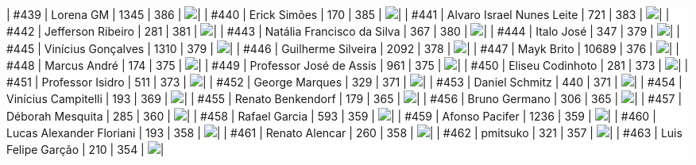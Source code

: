 | #439 | Lorena GM | 1345 | 386 | ![](https://avatars.githubusercontent.com/u/19291466?s=72&u=2ae5d92a5ce96abd401273d3fb1a09211fd4dc60&v=4)|
| #440 | Erick Simões | 170 | 385 | ![](https://avatars.githubusercontent.com/u/2958103?s=72&u=1106c81b38c895cf5e2ff4df379e6fe4827c3283&v=4)|
| #441 | Alvaro Israel Nunes Leite | 721 | 383 | ![](https://avatars.githubusercontent.com/u/8402007?s=72&u=f3375e5059e05fc3e690181c8171f4e164451a31&v=4)|
| #442 | Jefferson Ribeiro | 281 | 381 | ![](https://avatars.githubusercontent.com/u/6069943?s=72&u=8451c0e16eb57d66e7ad930c46354e472fa4bbc7&v=4)|
| #443 | Natália Francisco da Silva | 367 | 380 | ![](https://avatars.githubusercontent.com/u/53195920?s=72&u=5ca23c079f0260e3d2060bf3d76ca5fa1019fa1b&v=4)|
| #444 | Italo José | 347 | 379 | ![](https://avatars.githubusercontent.com/u/12226189?s=72&u=3f0fa35247bb526ce5d38a975ab148871788b072&v=4)|
| #445 | Vinícius Gonçalves | 1310 | 379 | ![](https://avatars.githubusercontent.com/u/74028582?s=72&u=dff4ef0836d5d3a36f6fdeee6e2cda2cc1a4a413&v=4)|
| #446 | Guilherme Silveira | 2092 | 378 | ![](https://avatars.githubusercontent.com/u/51391?s=72&v=4)|
| #447 | Mayk Brito | 10689 | 376 | ![](https://avatars.githubusercontent.com/u/6643122?s=72&u=080d431798575847c1b30df938191fae25e55fb8&v=4)|
| #448 | Marcus André | 174 | 375 | ![](https://avatars.githubusercontent.com/u/10576957?s=72&u=5f36a3bad9c4397340090cdbf41c67008292325d&v=4)|
| #449 | Professor José de Assis | 961 | 375 | ![](https://avatars.githubusercontent.com/u/28766360?s=72&u=f277049a93db1d186e49ec195c16f45fcea52128&v=4)|
| #450 | Eliseu Codinhoto | 281 | 373 | ![](https://avatars.githubusercontent.com/u/11702749?s=72&v=4)|
| #451 | Professor Isidro | 511 | 373 | ![](https://avatars.githubusercontent.com/u/6184696?s=72&v=4)|
| #452 | George Marques | 329 | 371 | ![](https://avatars.githubusercontent.com/u/5599796?s=72&u=4609ceaeea06ef2484368f7ecdf0c9262a8dd825&v=4)|
| #453 | Daniel Schmitz | 440 | 371 | ![](https://avatars.githubusercontent.com/u/1509692?s=72&u=169dbc4bc14f47a68f61b9d371b777e9d6bf3826&v=4)|
| #454 | Vinícius Campitelli | 193 | 369 | ![](https://avatars.githubusercontent.com/u/1877191?s=72&v=4)|
| #455 | Renato Benkendorf | 179 | 365 | ![](https://avatars.githubusercontent.com/u/51369951?s=72&u=ab4b603d79835bdd56af9720346e843f2aba52c0&v=4)|
| #456 | Bruno Germano | 306 | 365 | ![](https://avatars.githubusercontent.com/u/478100?s=72&v=4)|
| #457 | Déborah Mesquita | 285 | 360 | ![](https://avatars.githubusercontent.com/u/2621484?s=72&u=e058ed0b72c6676e7bbff9026e0d415da3637f56&v=4)|
| #458 | Rafael Garcia | 593 | 359 | ![](https://avatars.githubusercontent.com/u/7357119?s=72&u=a93e02250db661926a2aee43c2aae6944b95dd22&v=4)|
| #459 | Afonso Pacifer | 1236 | 359 | ![](https://avatars.githubusercontent.com/u/6748866?s=72&u=eb087cdb9964f203e309cd9ef168543d3196427a&v=4)|
| #460 | Lucas Alexander Floriani | 193 | 358 | ![](https://avatars.githubusercontent.com/u/36285126?s=72&u=0736780a5b3fc380bc34d345b0e3595fb365c119&v=4)|
| #461 | Renato Alencar | 260 | 358 | ![](https://avatars.githubusercontent.com/u/6964593?s=72&u=d435a88c6ae8569d9526524d3213b85a7ed2e94c&v=4)|
| #462 | pmitsuko | 321 | 357 | ![](https://avatars.githubusercontent.com/u/56398748?s=72&u=372173c38b5e60cc2bfdf8fe4d211b5e1bb699f0&v=4)|
| #463 | Luis Felipe Garção  | 210 | 354 | ![](https://avatars.githubusercontent.com/u/78617974?s=72&u=1527ae8f217d5bc7f6675d922d57164185c61024&v=4)|
